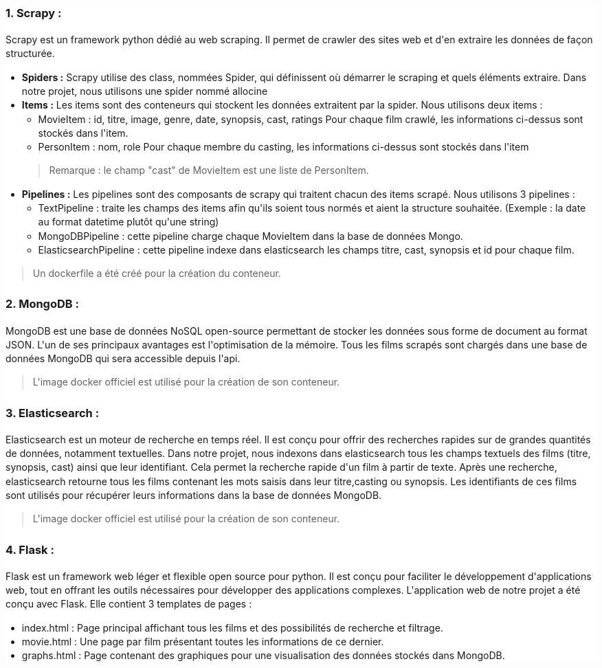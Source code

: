 ### 1. Scrapy :
Scrapy est un framework python dédié au web scraping. Il permet de crawler des sites web et d'en extraire les données de façon structurée.
- **Spiders :**
Scrapy utilise des class, nommées Spider, qui définissent où démarrer le scraping et quels éléments extraire. Dans notre projet, nous utilisons une spider nommé allocine 
- **Items :**
Les items sont des conteneurs qui stockent les données extraitent par la spider. Nous utilisons deux items :
    - MovieItem : id, titre, image, genre, date, synopsis, cast, ratings
    Pour chaque film crawlé, les informations ci-dessus sont stockés dans l'item.
    - PersonItem : nom, role
    Pour chaque membre du casting, les informations ci-dessus sont stockés dans l'item
    > Remarque : le champ "cast" de MovieItem est une liste de PersonItem.
- **Pipelines :**
Les pipelines sont des composants de scrapy qui traitent chacun des items scrapé.
Nous utilisons 3 pipelines :
    - TextPipeline : traite les champs des items afin qu'ils soient tous normés et aient la structure souhaitée. (Exemple : la date au format datetime plutôt qu'une string)
    - MongoDBPipeline : cette pipeline charge chaque MovieItem dans la base de données Mongo.
    - ElasticsearchPipeline : cette pipeline indexe dans elasticsearch les champs titre, cast, synopsis et id pour chaque film.

> Un dockerfile a été créé pour la création du conteneur.

### 2. MongoDB :
MongoDB est une base de données NoSQL open-source permettant de stocker les données sous forme de document au format JSON. L'un de ses principaux avantages est l'optimisation de la mémoire.
Tous les films scrapés sont chargés dans une base de données MongoDB qui sera accessible depuis l'api.

>L'image docker officiel est utilisé pour la création de son conteneur.

### 3. Elasticsearch :
Elasticsearch est un moteur de recherche en temps réel. Il est conçu pour offrir des recherches rapides sur de grandes quantités de données, notamment textuelles.
Dans notre projet, nous indexons dans elasticsearch tous les champs textuels des films (titre, synopsis, cast) ainsi que leur identifiant.
Cela permet la recherche rapide d'un film à partir de texte. Après une recherche, elasticsearch retourne tous les films contenant les mots saisis dans leur titre,casting ou synopsis.
Les identifiants de ces films sont utilisés pour récupérer leurs informations dans la base de données MongoDB.

>L'image docker officiel est utilisé pour la création de son conteneur.

### 4. Flask :
Flask est un framework web léger et flexible open source pour python. Il est conçu pour faciliter le développement d'applications web, tout en offrant les outils nécessaires pour développer des applications complexes.
L'application web de notre projet a été conçu avec Flask. Elle contient 3 templates de pages :
- index.html : Page principal affichant tous les films et des possibilités de recherche et filtrage.
- movie.html : Une page par film présentant toutes les informations de ce dernier.
- graphs.html : Page contenant des graphiques pour une visualisation des données stockés dans MongoDB.
